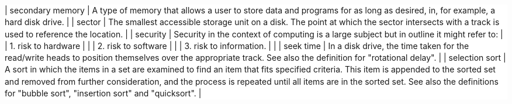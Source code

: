 | secondary memory                                                                                             | A type of memory that allows a user to store data and programs for as long as desired, in, for example, a hard disk drive.                                                                                                                                                                                                                                                                                                                                                                                                                                                                                         |
| sector                                                                                                       | The smallest accessible storage unit on a disk. The point at which the sector intersects with a track is used to reference the location.                                                                                                                                                                                                                                                                                                                                                                                                                                                                           |
| security                                                                                                     | Security in the context of computing is a large subject but in outline it might refer to:                                                                                                                                                                                                                                                                                                                                                                                                                                                                                                                          |
| 1\. risk to hardware                                                                                         |                                                                                                                                                                                                                                                                                                                                                                                                                                                                                                                                                                                                                    |
| 2\. risk to software                                                                                         |                                                                                                                                                                                                                                                                                                                                                                                                                                                                                                                                                                                                                    |
| 3\. risk to information.                                                                                     |                                                                                                                                                                                                                                                                                                                                                                                                                                                                                                                                                                                                                    |
| seek time                                                                                                    | In a disk drive, the time taken for the read/write heads to position themselves over the appropriate track. See also the definition for "rotational delay".                                                                                                                                                                                                                                                                                                                                                                                                                                                        |
| selection sort                                                                                               | A sort in which the items in a set are examined to find an item that fits specified criteria. This item is appended to the sorted set and removed from further consideration, and the process is repeated until all items are in the sorted set. See also the definitions for "bubble sort", "insertion sort" and "quicksort".                                                                                                                                                                                                                                                                                     |